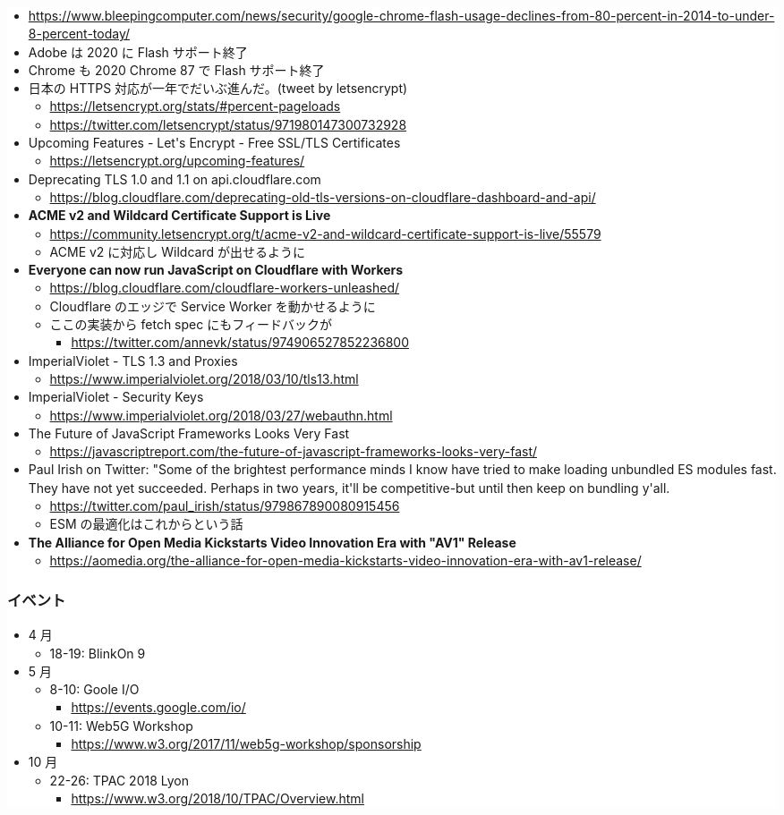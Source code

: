   - https://www.bleepingcomputer.com/news/security/google-chrome-flash-usage-declines-from-80-percent-in-2014-to-under-8-percent-today/
  - Adobe は 2020 に Flash サポート終了
  - Chrome も 2020 Chrome 87 で Flash サポート終了
- 日本の HTTPS 対応が一年でだいぶ進んだ。(tweet by letsencrypt)
  - https://letsencrypt.org/stats/#percent-pageloads
  - https://twitter.com/letsencrypt/status/971980147300732928
- Upcoming Features - Let's Encrypt - Free SSL/TLS Certificates
  - https://letsencrypt.org/upcoming-features/
- Deprecating TLS 1.0 and 1.1 on api.cloudflare.com
  - https://blog.cloudflare.com/deprecating-old-tls-versions-on-cloudflare-dashboard-and-api/
- **ACME v2 and Wildcard Certificate Support is Live**
  - https://community.letsencrypt.org/t/acme-v2-and-wildcard-certificate-support-is-live/55579
  - ACME v2 に対応し Wildcard が出せるように
- **Everyone can now run JavaScript on Cloudflare with Workers**
  - https://blog.cloudflare.com/cloudflare-workers-unleashed/
  - Cloudflare のエッジで Service Worker を動かせるように
  - ここの実装から fetch spec にもフィードバックが
    - https://twitter.com/annevk/status/974906527852236800
- ImperialViolet - TLS 1.3 and Proxies
  - https://www.imperialviolet.org/2018/03/10/tls13.html
- ImperialViolet - Security Keys
  - https://www.imperialviolet.org/2018/03/27/webauthn.html
- The Future of JavaScript Frameworks Looks Very Fast
  - https://javascriptreport.com/the-future-of-javascript-frameworks-looks-very-fast/
- Paul Irish on Twitter: "Some of the brightest performance minds I know have tried to make loading unbundled ES modules fast. They have not yet succeeded. Perhaps in two years, it'll be competitive-but until then keep on bundling y'all.
  - https://twitter.com/paul_irish/status/979867890080915456
  - ESM の最適化はこれからという話
- **The Alliance for Open Media Kickstarts Video Innovation Era with "AV1" Release**
  - https://aomedia.org/the-alliance-for-open-media-kickstarts-video-innovation-era-with-av1-release/

### イベント

- 4 月
  - 18-19: BlinkOn 9
- 5 月
  - 8-10: Goole I/O
    - https://events.google.com/io/
  - 10-11: Web5G Workshop
    - https://www.w3.org/2017/11/web5g-workshop/sponsorship
- 10 月
  - 22-26: TPAC 2018 Lyon
    - https://www.w3.org/2018/10/TPAC/Overview.html
